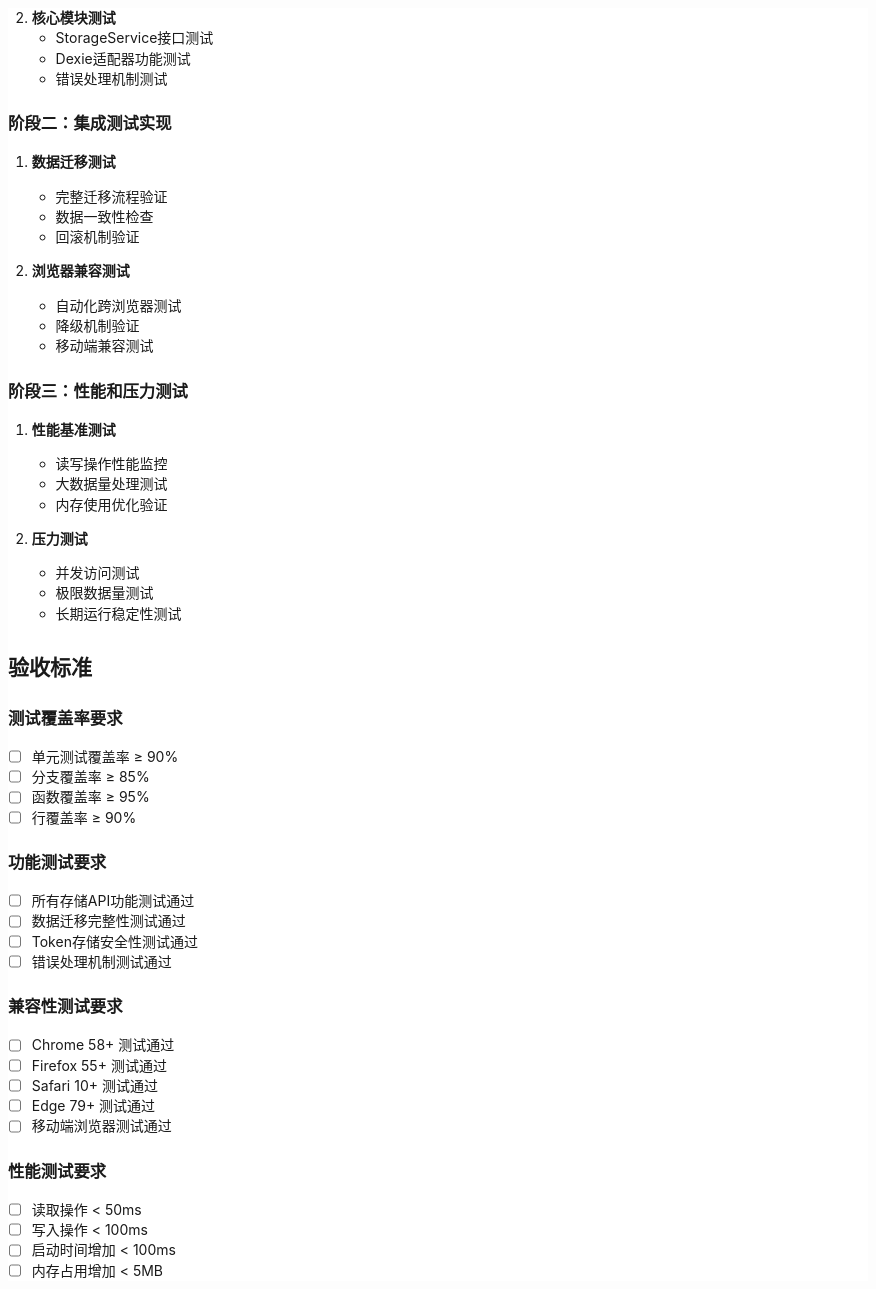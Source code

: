2. **核心模块测试**
   - StorageService接口测试
   - Dexie适配器功能测试  
   - 错误处理机制测试

### 阶段二：集成测试实现
1. **数据迁移测试**
   - 完整迁移流程验证
   - 数据一致性检查
   - 回滚机制验证

2. **浏览器兼容测试**
   - 自动化跨浏览器测试
   - 降级机制验证
   - 移动端兼容测试

### 阶段三：性能和压力测试
1. **性能基准测试**
   - 读写操作性能监控
   - 大数据量处理测试
   - 内存使用优化验证

2. **压力测试**
   - 并发访问测试
   - 极限数据量测试
   - 长期运行稳定性测试

## 验收标准

### 测试覆盖率要求
- [ ] 单元测试覆盖率 ≥ 90%
- [ ] 分支覆盖率 ≥ 85%
- [ ] 函数覆盖率 ≥ 95%
- [ ] 行覆盖率 ≥ 90%

### 功能测试要求
- [ ] 所有存储API功能测试通过
- [ ] 数据迁移完整性测试通过
- [ ] Token存储安全性测试通过
- [ ] 错误处理机制测试通过

### 兼容性测试要求
- [ ] Chrome 58+ 测试通过
- [ ] Firefox 55+ 测试通过  
- [ ] Safari 10+ 测试通过
- [ ] Edge 79+ 测试通过
- [ ] 移动端浏览器测试通过

### 性能测试要求
- [ ] 读取操作 < 50ms
- [ ] 写入操作 < 100ms
- [ ] 启动时间增加 < 100ms
- [ ] 内存占用增加 < 5MB
